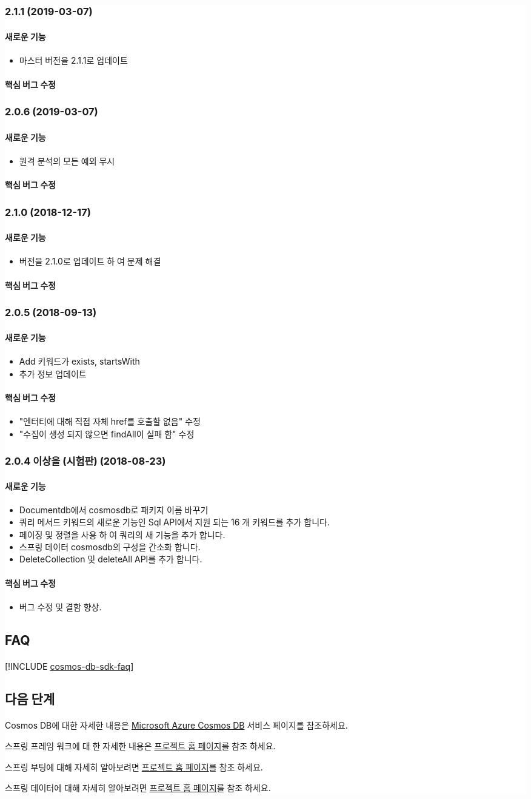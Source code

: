 ### <a name="211-2019-03-07"></a>2.1.1 (2019-03-07)
#### <a name="new-features"></a>새로운 기능
* 마스터 버전을 2.1.1로 업데이트
#### <a name="key-bug-fixes"></a>핵심 버그 수정

### <a name="206-2019-03-07"></a>2.0.6 (2019-03-07)
#### <a name="new-features"></a>새로운 기능
* 원격 분석의 모든 예외 무시
#### <a name="key-bug-fixes"></a>핵심 버그 수정

### <a name="210-2018-12-17"></a>2.1.0 (2018-12-17)
#### <a name="new-features"></a>새로운 기능
* 버전을 2.1.0로 업데이트 하 여 문제 해결
#### <a name="key-bug-fixes"></a>핵심 버그 수정

### <a name="205-2018-09-13"></a>2.0.5 (2018-09-13)
#### <a name="new-features"></a>새로운 기능
* Add 키워드가 exists, startsWith
* 추가 정보 업데이트
#### <a name="key-bug-fixes"></a>핵심 버그 수정
* "엔터티에 대해 직접 자체 href를 호출할 없음" 수정
* "수집이 생성 되지 않으면 findAll이 실패 함" 수정

### <a name="204-pre-release-2018-08-23"></a>2.0.4 이상을 (시험판) (2018-08-23)
#### <a name="new-features"></a>새로운 기능
* Documentdb에서 cosmosdb로 패키지 이름 바꾸기
* 쿼리 메서드 키워드의 새로운 기능인 Sql API에서 지원 되는 16 개 키워드를 추가 합니다.
* 페이징 및 정렬을 사용 하 여 쿼리의 새 기능을 추가 합니다.
* 스프링 데이터 cosmosdb의 구성을 간소화 합니다.
* DeleteCollection 및 deleteAll API를 추가 합니다.

#### <a name="key-bug-fixes"></a>핵심 버그 수정
* 버그 수정 및 결함 향상.

## <a name="faq"></a>FAQ
[!INCLUDE [cosmos-db-sdk-faq](../../includes/cosmos-db-sdk-faq.md)]

## <a name="next-steps"></a>다음 단계
Cosmos DB에 대한 자세한 내용은 [Microsoft Azure Cosmos DB](https://azure.microsoft.com/services/cosmos-db/) 서비스 페이지를 참조하세요.

스프링 프레임 워크에 대 한 자세한 내용은 [프로젝트 홈 페이지](https://spring.io/projects/spring-framework)를 참조 하세요.

스프링 부팅에 대해 자세히 알아보려면 [프로젝트 홈 페이지](https://spring.io/projects/spring-boot)를 참조 하세요.

스프링 데이터에 대해 자세히 알아보려면 [프로젝트 홈 페이지](https://spring.io/projects/spring-data)를 참조 하세요.